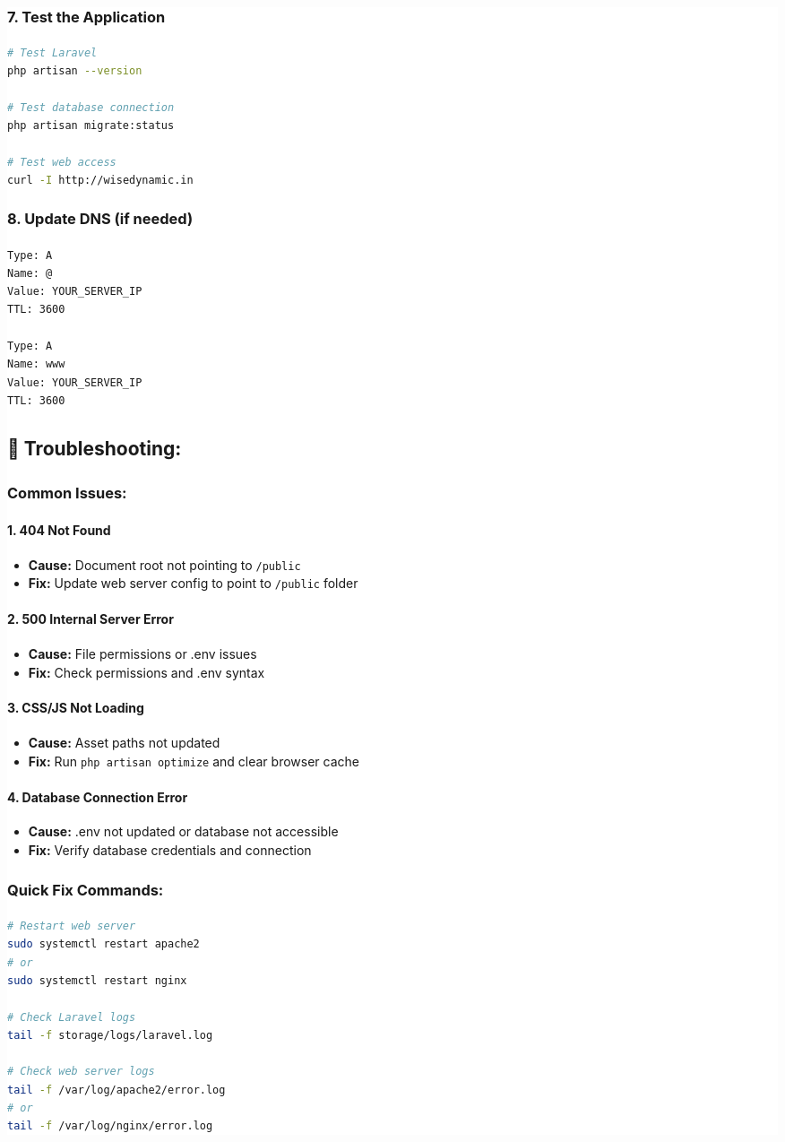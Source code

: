 ### **7. Test the Application**
```bash
# Test Laravel
php artisan --version

# Test database connection
php artisan migrate:status

# Test web access
curl -I http://wisedynamic.in
```

### **8. Update DNS (if needed)**
```
Type: A
Name: @
Value: YOUR_SERVER_IP
TTL: 3600

Type: A
Name: www
Value: YOUR_SERVER_IP
TTL: 3600
```

## 🔧 **Troubleshooting:**

### **Common Issues:**

#### **1. 404 Not Found**
- **Cause:** Document root not pointing to `/public`
- **Fix:** Update web server config to point to `/public` folder

#### **2. 500 Internal Server Error**
- **Cause:** File permissions or .env issues
- **Fix:** Check permissions and .env syntax

#### **3. CSS/JS Not Loading**
- **Cause:** Asset paths not updated
- **Fix:** Run `php artisan optimize` and clear browser cache

#### **4. Database Connection Error**
- **Cause:** .env not updated or database not accessible
- **Fix:** Verify database credentials and connection

### **Quick Fix Commands:**
```bash
# Restart web server
sudo systemctl restart apache2
# or
sudo systemctl restart nginx

# Check Laravel logs
tail -f storage/logs/laravel.log

# Check web server logs
tail -f /var/log/apache2/error.log
# or
tail -f /var/log/nginx/error.log
```
